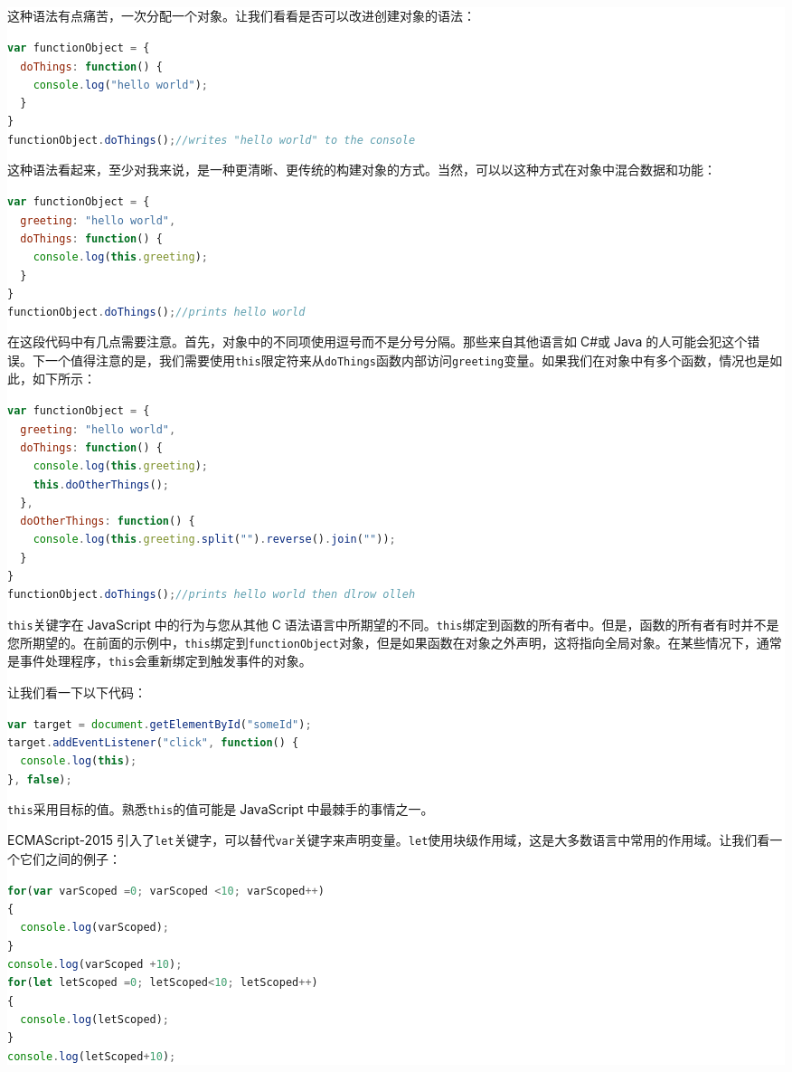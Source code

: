 这种语法有点痛苦，一次分配一个对象。让我们看看是否可以改进创建对象的语法：

```js
var functionObject = {
  doThings: function() {
    console.log("hello world");
  }
}
functionObject.doThings();//writes "hello world" to the console
```

这种语法看起来，至少对我来说，是一种更清晰、更传统的构建对象的方式。当然，可以以这种方式在对象中混合数据和功能：

```js
var functionObject = {
  greeting: "hello world",
  doThings: function() {
    console.log(this.greeting);
  }
}
functionObject.doThings();//prints hello world
```

在这段代码中有几点需要注意。首先，对象中的不同项使用逗号而不是分号分隔。那些来自其他语言如 C#或 Java 的人可能会犯这个错误。下一个值得注意的是，我们需要使用`this`限定符来从`doThings`函数内部访问`greeting`变量。如果我们在对象中有多个函数，情况也是如此，如下所示：

```js
var functionObject = {
  greeting: "hello world",
  doThings: function() {
    console.log(this.greeting);
    this.doOtherThings();
  },
  doOtherThings: function() {
    console.log(this.greeting.split("").reverse().join(""));
  }
}
functionObject.doThings();//prints hello world then dlrow olleh
```

`this`关键字在 JavaScript 中的行为与您从其他 C 语法语言中所期望的不同。`this`绑定到函数的所有者中。但是，函数的所有者有时并不是您所期望的。在前面的示例中，`this`绑定到`functionObject`对象，但是如果函数在对象之外声明，这将指向全局对象。在某些情况下，通常是事件处理程序，`this`会重新绑定到触发事件的对象。

让我们看一下以下代码：

```js
var target = document.getElementById("someId");
target.addEventListener("click", function() {
  console.log(this);
}, false);
```

`this`采用目标的值。熟悉`this`的值可能是 JavaScript 中最棘手的事情之一。

ECMAScript-2015 引入了`let`关键字，可以替代`var`关键字来声明变量。`let`使用块级作用域，这是大多数语言中常用的作用域。让我们看一个它们之间的例子：

```js
for(var varScoped =0; varScoped <10; varScoped++)
{
  console.log(varScoped);
}
console.log(varScoped +10);
for(let letScoped =0; letScoped<10; letScoped++)
{
  console.log(letScoped);
}
console.log(letScoped+10);
```
